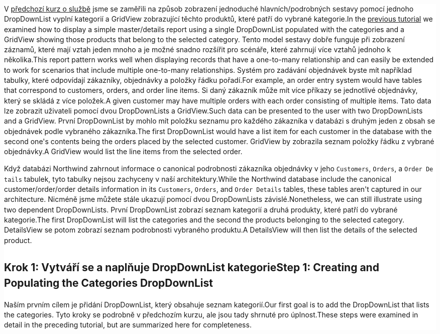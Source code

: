 <span data-ttu-id="86c37-108">V [předchozí kurz o službě](master-detail-filtering-with-a-dropdownlist-cs.md) jsme se zaměřili na způsob zobrazení jednoduché hlavních/podrobných sestavy pomocí jednoho DropDownList vyplní kategorií a GridView zobrazující těchto produktů, které patří do vybrané kategorie.</span><span class="sxs-lookup"><span data-stu-id="86c37-108">In the [previous tutorial](master-detail-filtering-with-a-dropdownlist-cs.md) we examined how to display a simple master/details report using a single DropDownList populated with the categories and a GridView showing those products that belong to the selected category.</span></span> <span data-ttu-id="86c37-109">Tento model sestavy dobře funguje při zobrazení záznamů, které mají vztah jeden mnoho a je možné snadno rozšířit pro scénáře, které zahrnují více vztahů jednoho k několika.</span><span class="sxs-lookup"><span data-stu-id="86c37-109">This report pattern works well when displaying records that have a one-to-many relationship and can easily be extended to work for scenarios that include multiple one-to-many relationships.</span></span> <span data-ttu-id="86c37-110">Systém pro zadávání objednávek byste mít například tabulky, které odpovídají zákazníky, objednávky a položky řádku pořadí.</span><span class="sxs-lookup"><span data-stu-id="86c37-110">For example, an order entry system would have tables that correspond to customers, orders, and order line items.</span></span> <span data-ttu-id="86c37-111">Si daný zákazník může mít více příkazy se jednotlivé objednávky, který se skládá z více položek.</span><span class="sxs-lookup"><span data-stu-id="86c37-111">A given customer may have multiple orders with each order consisting of multiple items.</span></span> <span data-ttu-id="86c37-112">Tato data lze zobrazit uživateli pomocí dvou DropDownLists a GridView.</span><span class="sxs-lookup"><span data-stu-id="86c37-112">Such data can be presented to the user with two DropDownLists and a GridView.</span></span> <span data-ttu-id="86c37-113">První DropDownList by mohlo mít položku seznamu pro každého zákazníka v databázi s druhým jeden z obsah se objednávek podle vybraného zákazníka.</span><span class="sxs-lookup"><span data-stu-id="86c37-113">The first DropDownList would have a list item for each customer in the database with the second one's contents being the orders placed by the selected customer.</span></span> <span data-ttu-id="86c37-114">GridView by zobrazila seznam položky řádku z vybrané objednávky.</span><span class="sxs-lookup"><span data-stu-id="86c37-114">A GridView would list the line items from the selected order.</span></span>

<span data-ttu-id="86c37-115">Když databázi Northwind zahrnout informace o canonical podrobnosti zákazníka objednávky v jeho `Customers`, `Orders`, a `Order Details` tabulek, tyto tabulky nejsou zachyceny v naší architektury.</span><span class="sxs-lookup"><span data-stu-id="86c37-115">While the Northwind database include the canonical customer/order/order details information in its `Customers`, `Orders`, and `Order Details` tables, these tables aren't captured in our architecture.</span></span> <span data-ttu-id="86c37-116">Nicméně jsme můžete stále ukazují pomocí dvou DropDownLists závislé.</span><span class="sxs-lookup"><span data-stu-id="86c37-116">Nonetheless, we can still illustrate using two dependent DropDownLists.</span></span> <span data-ttu-id="86c37-117">První DropDownList zobrazí seznam kategorií a druhá produkty, které patří do vybrané kategorie.</span><span class="sxs-lookup"><span data-stu-id="86c37-117">The first DropDownList will list the categories and the second the products belonging to the selected category.</span></span> <span data-ttu-id="86c37-118">DetailsView se potom zobrazí seznam podrobnosti vybraného produktu.</span><span class="sxs-lookup"><span data-stu-id="86c37-118">A DetailsView will then list the details of the selected product.</span></span>

## <a name="step-1-creating-and-populating-the-categories-dropdownlist"></a><span data-ttu-id="86c37-119">Krok 1: Vytváří se a naplňuje DropDownList kategorie</span><span class="sxs-lookup"><span data-stu-id="86c37-119">Step 1: Creating and Populating the Categories DropDownList</span></span>

<span data-ttu-id="86c37-120">Naším prvním cílem je přidání DropDownList, který obsahuje seznam kategorií.</span><span class="sxs-lookup"><span data-stu-id="86c37-120">Our first goal is to add the DropDownList that lists the categories.</span></span> <span data-ttu-id="86c37-121">Tyto kroky se podrobně v předchozím kurzu, ale jsou tady shrnuté pro úplnost.</span><span class="sxs-lookup"><span data-stu-id="86c37-121">These steps were examined in detail in the preceding tutorial, but are summarized here for completeness.</span></span>
